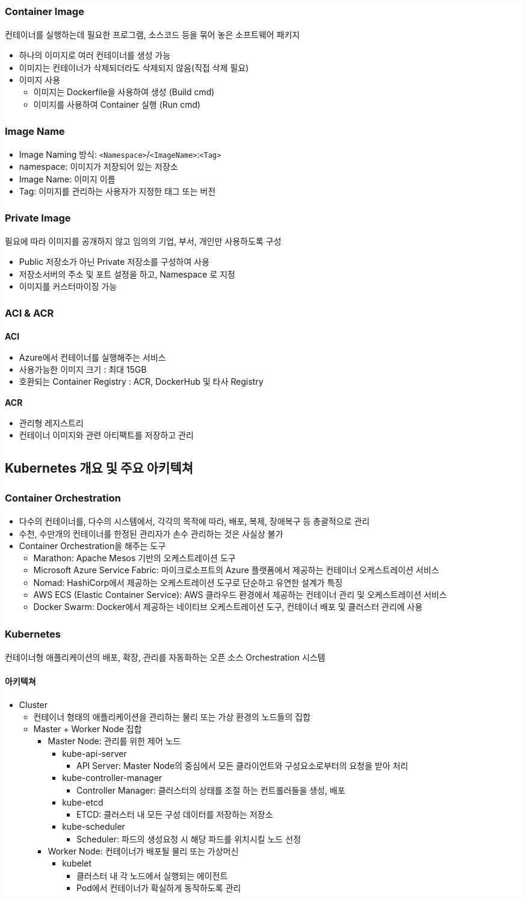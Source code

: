 ### **Container Image**
컨테이너를 실행하는데 필요한 프로그램, 소스코드 등을 묶어 놓은 소프트웨어 패키지
- 하나의 이미지로 여러 컨테이너를 생성 가능
- 이미지는 컨테이너가 삭제되더라도 삭제되지 않음(직접 삭제 필요)
- 이미지 사용
    - 이미지는 Dockerfile을 사용하여 생성 (Build cmd)
    - 이미지를 사용하여 Container 실행 (Run cmd)

### **Image Name** 
- Image Naming 방식: `<Namespace>`/`<ImageName>`:`<Tag>`
- namespace: 이미지가 저장되어 있는 저장소
- Image Name: 이미지 이름
- Tag: 이미지를 관리하는 사용자가 지정한 태그 또는 버전

### **Private Image**
필요에 따라 이미지를 공개하지 않고 임의의 기업, 부서, 개인만 사용하도록 구성
- Public 저장소가 아닌 Private 저장소를 구성하여 사용
- 저장소서버의 주소 및 포트 설정을 하고, Namespace 로 지정
- 이미지를 커스터마이징 가능

### **ACI & ACR**
**ACI**
- Azure에서 컨테이너를 실행해주는 서비스
- 사용가능한 이미지 크기 : 최대 15GB
- 호환되는 Container Registry : ACR, DockerHub 및 타사 Registry

**ACR**
- 관리형 레지스트리
- 컨테이너 이미지와 관련 아티팩트를 저장하고 관리

## **Kubernetes 개요 및 주요 아키텍쳐**
### **Container Orchestration**
- 다수의 컨테이너를, 다수의 시스템에서, 각각의 목적에 따라, 배포, 복제, 장애복구 등 총괄적으로 관리
- 수천, 수만개의 컨테이너를 한정된 관리자가 손수 관리하는 것은 사실상 불가
- Container Orchestration을 해주는 도구
    - Marathon: Apache Mesos 기반의 오케스트레이션 도구
    - Microsoft Azure Service Fabric: 마이크로소프트의 Azure 플랫폼에서 제공하는 컨테이너 오케스트레이션 서비스
    - Nomad: HashiCorp에서 제공하는 오케스트레이션 도구로 단순하고 유연한 설계가 특징
    - AWS ECS (Elastic Container Service): AWS 클라우드 환경에서 제공하는 컨테이너 관리 및 오케스트레이션 서비스
    - Docker Swarm: Docker에서 제공하는 네이티브 오케스트레이션 도구, 컨테이너 배포 및 클러스터 관리에 사용

### **Kubernetes**
컨테이너형 애플리케이션의 배포, 확장, 관리를 자동화하는 오픈 소스 Orchestration 시스템

#### **아키텍쳐**
- Cluster
    - 컨테이너 형태의 애플리케이션을 관리하는 물리 또는 가상 환경의 노드들의 집합
    - Master + Worker Node 집합
        - Master Node: 관리를 위한 제어 노드
            - kube-api-server
                - API Server: Master Node의 중심에서 모든 클라이언트와 구성요소로부터의 요청을 받아 처리 
            - kube-controller-manager
                - Controller Manager: 클러스터의 상태를 조절 하는 컨트롤러들을 생성, 배포
            - kube-etcd
                - ETCD: 클러스터 내 모든 구성 데이터를 저장하는 저장소
            - kube-scheduler
                - Scheduler: 파드의 생성요청 시 해당 파드를 위치시킬 노드 선정
        - Worker Node: 컨테이너가 배포될 물리 또는 가상머신
            - kubelet
                - 클러스터 내 각 노드에서 실행되는 에이전트
                - Pod에서 컨테이너가 확실하게 동작하도록 관리